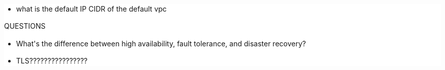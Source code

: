 - what is the default IP CIDR of the default vpc



QUESTIONS
- What's the difference between high availability, fault tolerance, and disaster recovery?


- TLS????????????????
